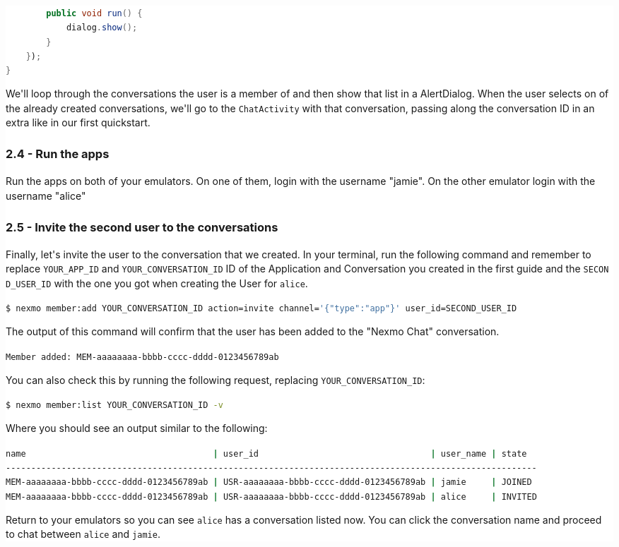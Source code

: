 ```java
        public void run() {
            dialog.show();
        }
    });
}
```

We'll loop through the conversations the user is a member of and then show that list in a AlertDialog. When the user selects on of the already created conversations, we'll go to the `ChatActivity` with that conversation, passing along the conversation ID in an extra like in our first quickstart.

### 2.4 - Run the apps

Run the apps on both of your emulators. On one of them, login with the username "jamie". On the other emulator login with the username "alice"

### 2.5 - Invite the second user to the conversations

Finally, let's invite the user to the conversation that we created. In your terminal, run the following command and remember to replace `YOUR_APP_ID` and `YOUR_CONVERSATION_ID` ID of the Application and Conversation you created in the first guide and the `SECOND_USER_ID` with the one you got when creating the User for `alice`.

```bash
$ nexmo member:add YOUR_CONVERSATION_ID action=invite channel='{"type":"app"}' user_id=SECOND_USER_ID
```

The output of this command will confirm that the user has been added to the "Nexmo Chat" conversation.

```bash
Member added: MEM-aaaaaaaa-bbbb-cccc-dddd-0123456789ab
```

You can also check this by running the following request, replacing `YOUR_CONVERSATION_ID`:

```bash
$ nexmo member:list YOUR_CONVERSATION_ID -v
```

Where you should see an output similar to the following:

```bash
name                                     | user_id                                  | user_name | state  
---------------------------------------------------------------------------------------------------------
MEM-aaaaaaaa-bbbb-cccc-dddd-0123456789ab | USR-aaaaaaaa-bbbb-cccc-dddd-0123456789ab | jamie     | JOINED
MEM-aaaaaaaa-bbbb-cccc-dddd-0123456789ab | USR-aaaaaaaa-bbbb-cccc-dddd-0123456789ab | alice     | INVITED

```

Return to your emulators so you can see `alice` has a conversation listed now. You can click the conversation name and proceed to chat between `alice` and `jamie`.
